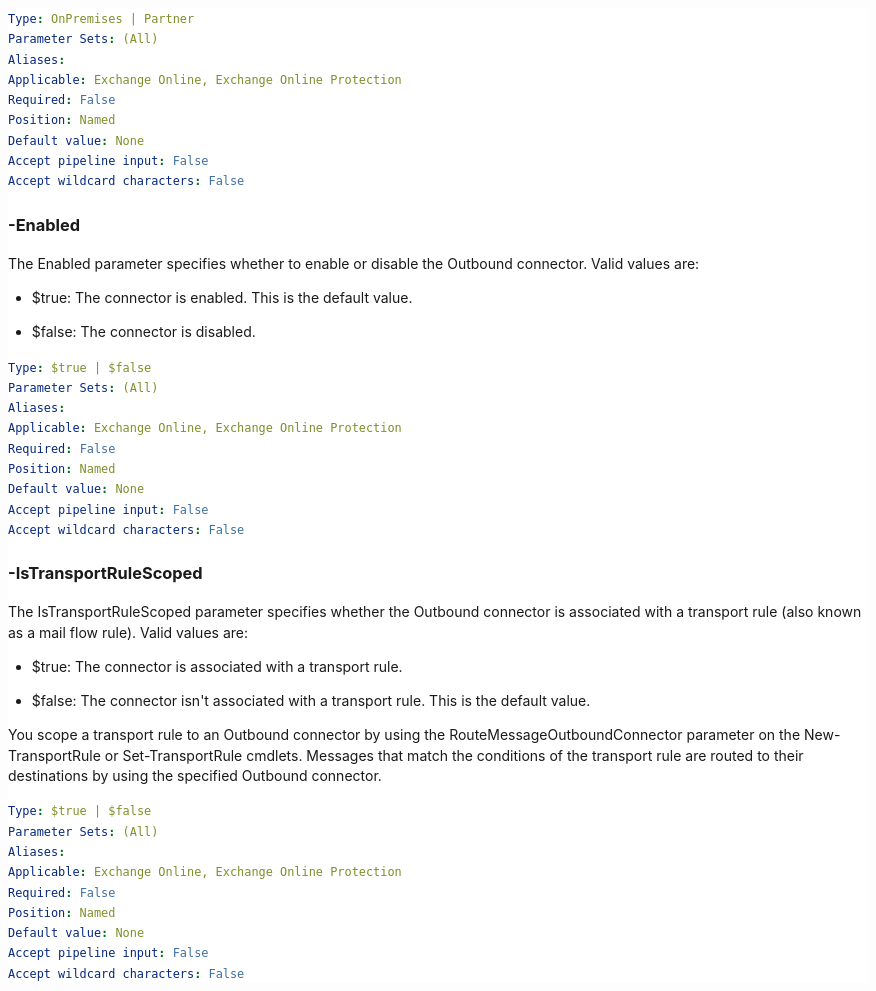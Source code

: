 ```yaml
Type: OnPremises | Partner
Parameter Sets: (All)
Aliases:
Applicable: Exchange Online, Exchange Online Protection
Required: False
Position: Named
Default value: None
Accept pipeline input: False
Accept wildcard characters: False
```

### -Enabled
The Enabled parameter specifies whether to enable or disable the Outbound connector. Valid values are:

- $true: The connector is enabled. This is the default value.

- $false: The connector is disabled.

```yaml
Type: $true | $false
Parameter Sets: (All)
Aliases:
Applicable: Exchange Online, Exchange Online Protection
Required: False
Position: Named
Default value: None
Accept pipeline input: False
Accept wildcard characters: False
```

### -IsTransportRuleScoped
The IsTransportRuleScoped parameter specifies whether the Outbound connector is associated with a transport rule (also known as a mail flow rule). Valid values are:

- $true: The connector is associated with a transport rule.

- $false: The connector isn't associated with a transport rule. This is the default value.

You scope a transport rule to an Outbound connector by using the RouteMessageOutboundConnector parameter on the New-TransportRule or Set-TransportRule cmdlets. Messages that match the conditions of the transport rule are routed to their destinations by using the specified Outbound connector.

```yaml
Type: $true | $false
Parameter Sets: (All)
Aliases:
Applicable: Exchange Online, Exchange Online Protection
Required: False
Position: Named
Default value: None
Accept pipeline input: False
Accept wildcard characters: False
```
